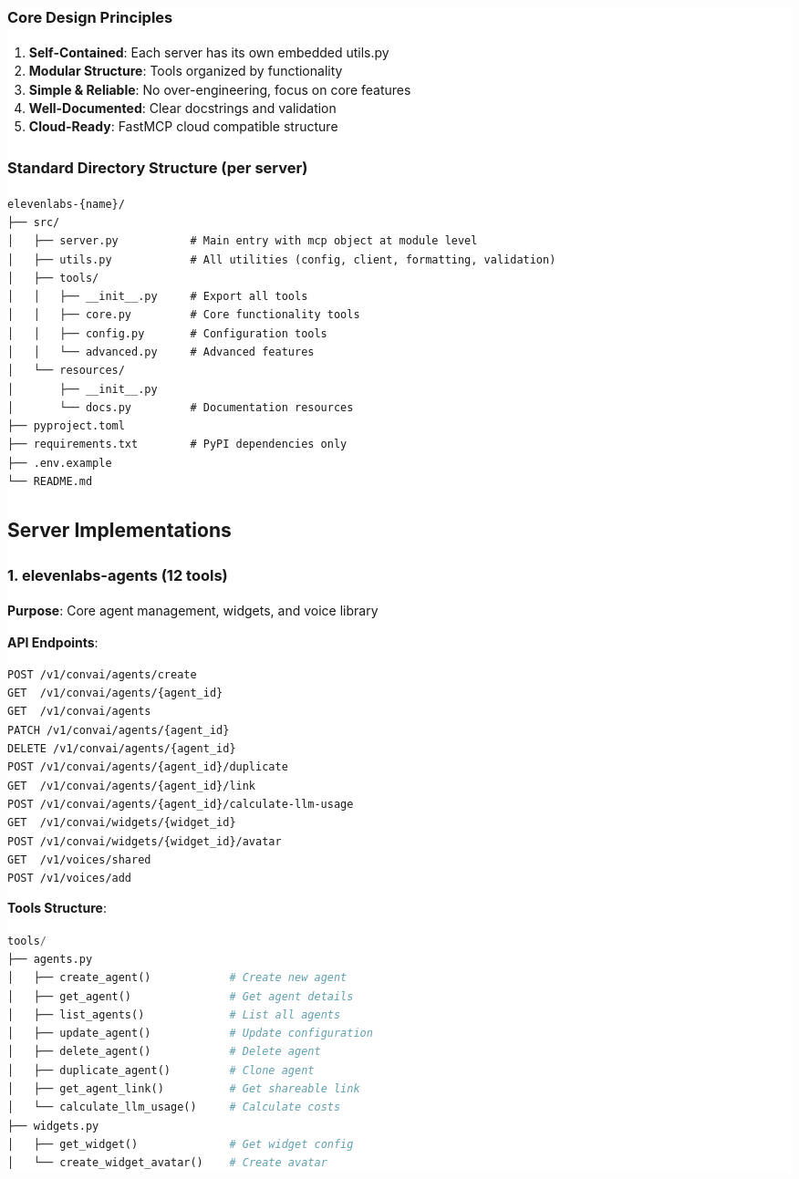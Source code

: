 ### Core Design Principles
1. **Self-Contained**: Each server has its own embedded utils.py
2. **Modular Structure**: Tools organized by functionality
3. **Simple & Reliable**: No over-engineering, focus on core features
4. **Well-Documented**: Clear docstrings and validation
5. **Cloud-Ready**: FastMCP cloud compatible structure

### Standard Directory Structure (per server)
```
elevenlabs-{name}/
├── src/
│   ├── server.py           # Main entry with mcp object at module level
│   ├── utils.py            # All utilities (config, client, formatting, validation)
│   ├── tools/              
│   │   ├── __init__.py     # Export all tools
│   │   ├── core.py         # Core functionality tools
│   │   ├── config.py       # Configuration tools
│   │   └── advanced.py     # Advanced features
│   └── resources/          
│       ├── __init__.py     
│       └── docs.py         # Documentation resources
├── pyproject.toml          
├── requirements.txt        # PyPI dependencies only
├── .env.example            
└── README.md               

```

## Server Implementations

### 1. elevenlabs-agents (12 tools)
**Purpose**: Core agent management, widgets, and voice library

**API Endpoints**:
```
POST /v1/convai/agents/create
GET  /v1/convai/agents/{agent_id}
GET  /v1/convai/agents
PATCH /v1/convai/agents/{agent_id}
DELETE /v1/convai/agents/{agent_id}
POST /v1/convai/agents/{agent_id}/duplicate
GET  /v1/convai/agents/{agent_id}/link
POST /v1/convai/agents/{agent_id}/calculate-llm-usage
GET  /v1/convai/widgets/{widget_id}
POST /v1/convai/widgets/{widget_id}/avatar
GET  /v1/voices/shared
POST /v1/voices/add
```

**Tools Structure**:
```python
tools/
├── agents.py
│   ├── create_agent()            # Create new agent
│   ├── get_agent()               # Get agent details
│   ├── list_agents()             # List all agents
│   ├── update_agent()            # Update configuration
│   ├── delete_agent()            # Delete agent
│   ├── duplicate_agent()         # Clone agent
│   ├── get_agent_link()          # Get shareable link
│   └── calculate_llm_usage()     # Calculate costs
├── widgets.py
│   ├── get_widget()              # Get widget config
│   └── create_widget_avatar()    # Create avatar
```
